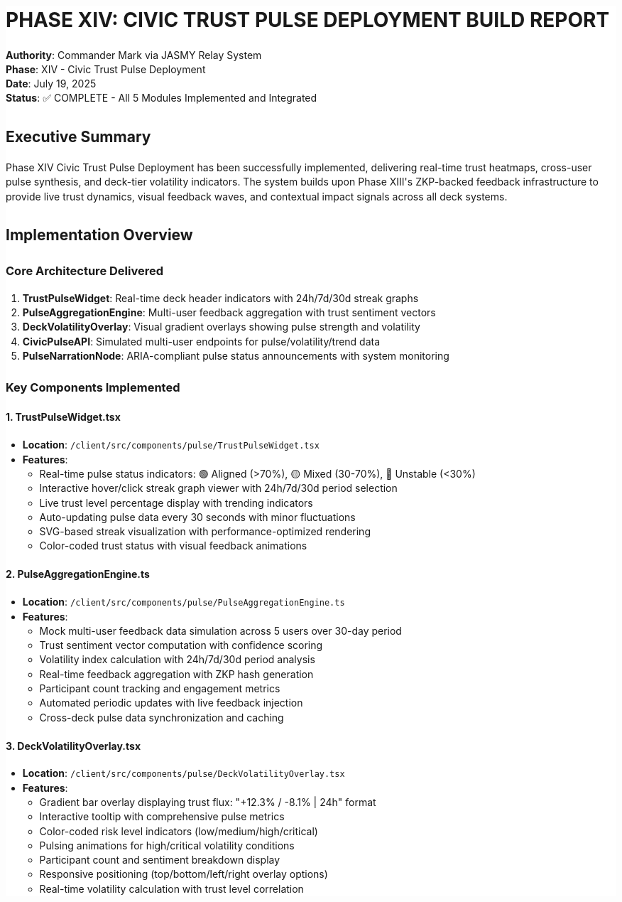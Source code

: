 # PHASE XIV: CIVIC TRUST PULSE DEPLOYMENT BUILD REPORT

**Authority**: Commander Mark via JASMY Relay System  
**Phase**: XIV - Civic Trust Pulse Deployment  
**Date**: July 19, 2025  
**Status**: ✅ COMPLETE - All 5 Modules Implemented and Integrated  

## Executive Summary

Phase XIV Civic Trust Pulse Deployment has been successfully implemented, delivering real-time trust heatmaps, cross-user pulse synthesis, and deck-tier volatility indicators. The system builds upon Phase XIII's ZKP-backed feedback infrastructure to provide live trust dynamics, visual feedback waves, and contextual impact signals across all deck systems.

## Implementation Overview

### Core Architecture Delivered

1. **TrustPulseWidget**: Real-time deck header indicators with 24h/7d/30d streak graphs
2. **PulseAggregationEngine**: Multi-user feedback aggregation with trust sentiment vectors
3. **DeckVolatilityOverlay**: Visual gradient overlays showing pulse strength and volatility
4. **CivicPulseAPI**: Simulated multi-user endpoints for pulse/volatility/trend data
5. **PulseNarrationNode**: ARIA-compliant pulse status announcements with system monitoring

### Key Components Implemented

#### 1. TrustPulseWidget.tsx
- **Location**: `/client/src/components/pulse/TrustPulseWidget.tsx`
- **Features**:
  - Real-time pulse status indicators: 🟢 Aligned (>70%), 🟡 Mixed (30-70%), 🔴 Unstable (<30%)
  - Interactive hover/click streak graph viewer with 24h/7d/30d period selection
  - Live trust level percentage display with trending indicators
  - Auto-updating pulse data every 30 seconds with minor fluctuations
  - SVG-based streak visualization with performance-optimized rendering
  - Color-coded trust status with visual feedback animations

#### 2. PulseAggregationEngine.ts
- **Location**: `/client/src/components/pulse/PulseAggregationEngine.ts`
- **Features**:
  - Mock multi-user feedback data simulation across 5 users over 30-day period
  - Trust sentiment vector computation with confidence scoring
  - Volatility index calculation with 24h/7d/30d period analysis
  - Real-time feedback aggregation with ZKP hash generation
  - Participant count tracking and engagement metrics
  - Automated periodic updates with live feedback injection
  - Cross-deck pulse data synchronization and caching

#### 3. DeckVolatilityOverlay.tsx
- **Location**: `/client/src/components/pulse/DeckVolatilityOverlay.tsx`
- **Features**:
  - Gradient bar overlay displaying trust flux: "+12.3% / -8.1% | 24h" format
  - Interactive tooltip with comprehensive pulse metrics
  - Color-coded risk level indicators (low/medium/high/critical)
  - Pulsing animations for high/critical volatility conditions
  - Participant count and sentiment breakdown display
  - Responsive positioning (top/bottom/left/right overlay options)
  - Real-time volatility calculation with trust level correlation

